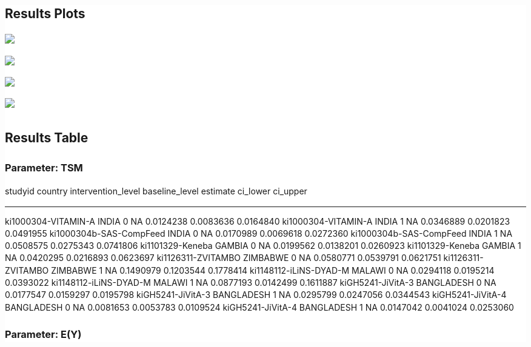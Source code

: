 ## Results Plots
![](/tmp/388772eb-70a1-464e-9eb3-e450d142a3da/8cbdd238-a7e8-41ee-87df-277e981d4ac8/REPORT_files/figure-html/plot_tsm-1.png)

![](/tmp/388772eb-70a1-464e-9eb3-e450d142a3da/8cbdd238-a7e8-41ee-87df-277e981d4ac8/REPORT_files/figure-html/plot_rr-1.png)



![](/tmp/388772eb-70a1-464e-9eb3-e450d142a3da/8cbdd238-a7e8-41ee-87df-277e981d4ac8/REPORT_files/figure-html/plot_paf-1.png)

![](/tmp/388772eb-70a1-464e-9eb3-e450d142a3da/8cbdd238-a7e8-41ee-87df-277e981d4ac8/REPORT_files/figure-html/plot_par-1.png)

## Results Table

### Parameter: TSM


studyid                   country      intervention_level   baseline_level     estimate    ci_lower    ci_upper
------------------------  -----------  -------------------  ---------------  ----------  ----------  ----------
ki1000304-VITAMIN-A       INDIA        0                    NA                0.0124238   0.0083636   0.0164840
ki1000304-VITAMIN-A       INDIA        1                    NA                0.0346889   0.0201823   0.0491955
ki1000304b-SAS-CompFeed   INDIA        0                    NA                0.0170989   0.0069618   0.0272360
ki1000304b-SAS-CompFeed   INDIA        1                    NA                0.0508575   0.0275343   0.0741806
ki1101329-Keneba          GAMBIA       0                    NA                0.0199562   0.0138201   0.0260923
ki1101329-Keneba          GAMBIA       1                    NA                0.0420295   0.0216893   0.0623697
ki1126311-ZVITAMBO        ZIMBABWE     0                    NA                0.0580771   0.0539791   0.0621751
ki1126311-ZVITAMBO        ZIMBABWE     1                    NA                0.1490979   0.1203544   0.1778414
ki1148112-iLiNS-DYAD-M    MALAWI       0                    NA                0.0294118   0.0195214   0.0393022
ki1148112-iLiNS-DYAD-M    MALAWI       1                    NA                0.0877193   0.0142499   0.1611887
kiGH5241-JiVitA-3         BANGLADESH   0                    NA                0.0177547   0.0159297   0.0195798
kiGH5241-JiVitA-3         BANGLADESH   1                    NA                0.0295799   0.0247056   0.0344543
kiGH5241-JiVitA-4         BANGLADESH   0                    NA                0.0081653   0.0053783   0.0109524
kiGH5241-JiVitA-4         BANGLADESH   1                    NA                0.0147042   0.0041024   0.0253060


### Parameter: E(Y)
